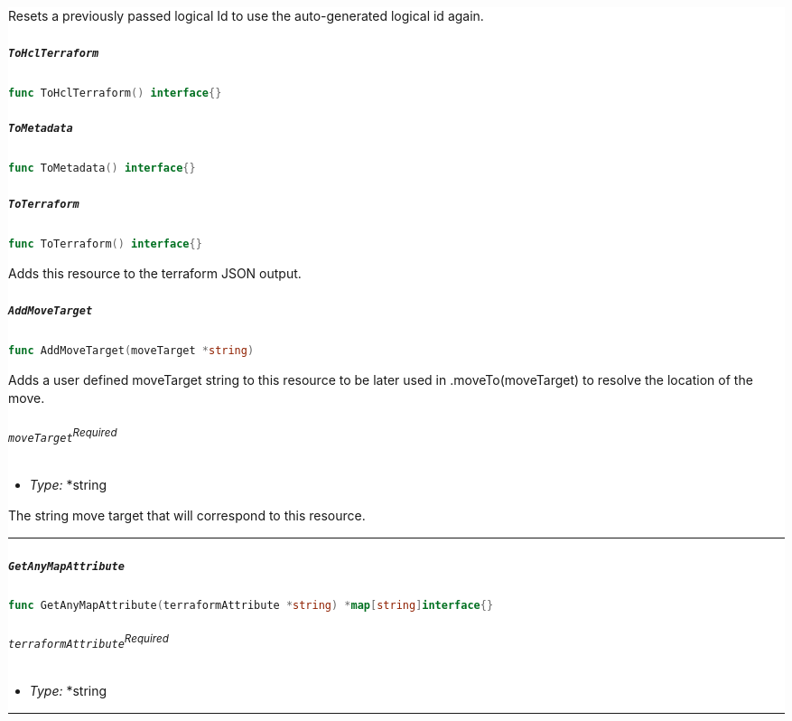 Resets a previously passed logical Id to use the auto-generated logical id again.

##### `ToHclTerraform` <a name="ToHclTerraform" id="@cdktf/provider-cloudflare.pageRule.PageRule.toHclTerraform"></a>

```go
func ToHclTerraform() interface{}
```

##### `ToMetadata` <a name="ToMetadata" id="@cdktf/provider-cloudflare.pageRule.PageRule.toMetadata"></a>

```go
func ToMetadata() interface{}
```

##### `ToTerraform` <a name="ToTerraform" id="@cdktf/provider-cloudflare.pageRule.PageRule.toTerraform"></a>

```go
func ToTerraform() interface{}
```

Adds this resource to the terraform JSON output.

##### `AddMoveTarget` <a name="AddMoveTarget" id="@cdktf/provider-cloudflare.pageRule.PageRule.addMoveTarget"></a>

```go
func AddMoveTarget(moveTarget *string)
```

Adds a user defined moveTarget string to this resource to be later used in .moveTo(moveTarget) to resolve the location of the move.

###### `moveTarget`<sup>Required</sup> <a name="moveTarget" id="@cdktf/provider-cloudflare.pageRule.PageRule.addMoveTarget.parameter.moveTarget"></a>

- *Type:* *string

The string move target that will correspond to this resource.

---

##### `GetAnyMapAttribute` <a name="GetAnyMapAttribute" id="@cdktf/provider-cloudflare.pageRule.PageRule.getAnyMapAttribute"></a>

```go
func GetAnyMapAttribute(terraformAttribute *string) *map[string]interface{}
```

###### `terraformAttribute`<sup>Required</sup> <a name="terraformAttribute" id="@cdktf/provider-cloudflare.pageRule.PageRule.getAnyMapAttribute.parameter.terraformAttribute"></a>

- *Type:* *string

---

